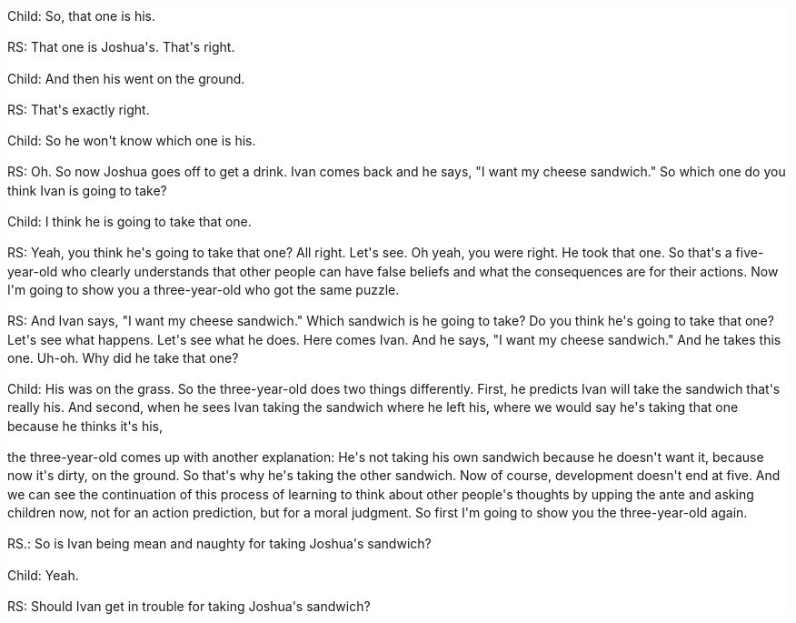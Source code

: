 Child: So, that one is his.

RS: That one is Joshua&#39;s. That&#39;s right.

Child: And then his went on the ground.

RS: That&#39;s exactly right.

Child: So he won&#39;t know which one is his.

RS: Oh. So now Joshua goes off to get a drink.
Ivan comes back and he says, &quot;I want my cheese sandwich.&quot;
So which one do you think Ivan is going to take?

Child: I think he is going to take that one.

RS: Yeah, you think he&#39;s going to take that one? All right. Let&#39;s see.
Oh yeah, you were right. He took that one.
So that&#39;s a five-year-old who clearly understands
that other people can have false beliefs
and what the consequences are for their actions.
Now I&#39;m going to show you a three-year-old
who got the same puzzle.

RS: And Ivan says, &quot;I want my cheese sandwich.&quot;
Which sandwich is he going to take?
Do you think he&#39;s going to take that one? Let&#39;s see what happens.
Let&#39;s see what he does. Here comes Ivan.
And he says, &quot;I want my cheese sandwich.&quot;
And he takes this one.
Uh-oh. Why did he take that one?

Child: His was on the grass.
So the three-year-old does two things differently.
First, he predicts Ivan will take the sandwich
that&#39;s really his.
And second, when he sees Ivan taking the sandwich where he left his,
where we would say he&#39;s taking that one because he thinks it&#39;s his,

the three-year-old comes up with another explanation:
He&#39;s not taking his own sandwich because he doesn&#39;t want it,
because now it&#39;s dirty, on the ground.
So that&#39;s why he&#39;s taking the other sandwich.
Now of course, development doesn&#39;t end at five.
And we can see the continuation of this process
of learning to think about other people&#39;s thoughts
by upping the ante
and asking children now, not for an action prediction,
but for a moral judgment.
So first I&#39;m going to show you the three-year-old again.

RS.: So is Ivan being mean and naughty for taking Joshua&#39;s sandwich?

Child: Yeah.

RS: Should Ivan get in trouble for taking Joshua&#39;s sandwich?
